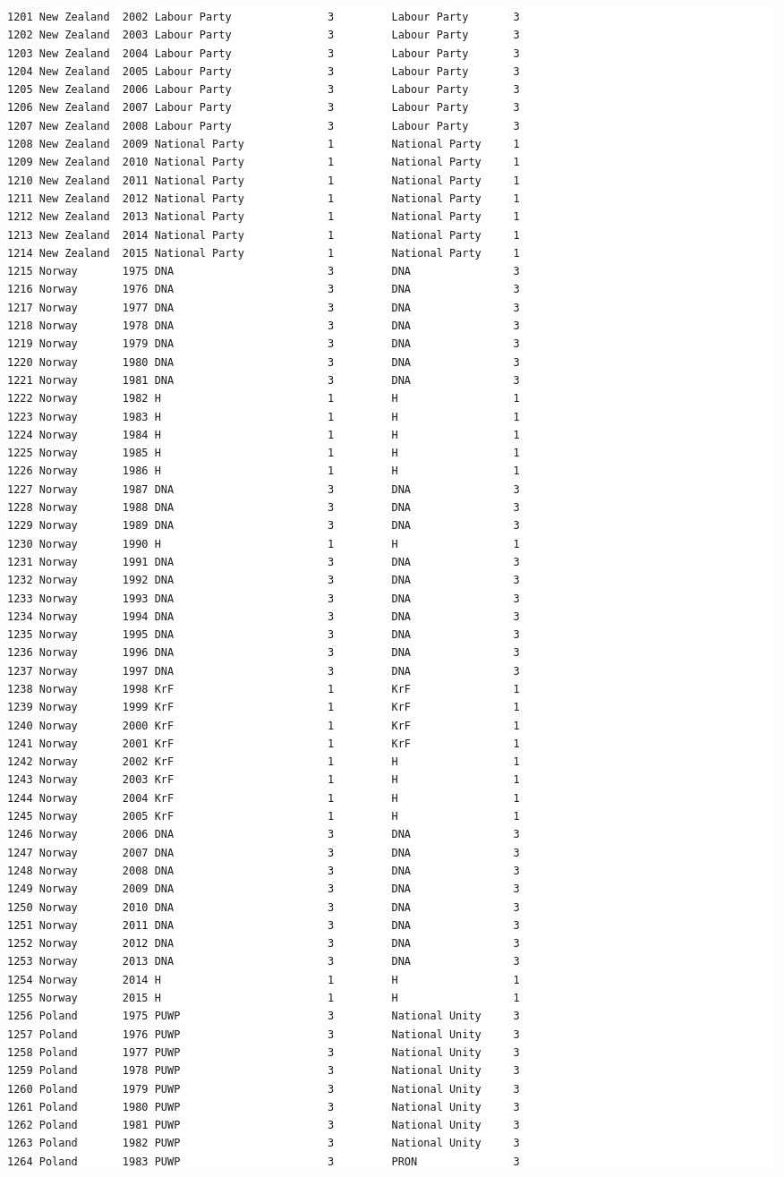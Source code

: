     1201 New Zealand  2002 Labour Party               3         Labour Party       3        
    1202 New Zealand  2003 Labour Party               3         Labour Party       3        
    1203 New Zealand  2004 Labour Party               3         Labour Party       3        
    1204 New Zealand  2005 Labour Party               3         Labour Party       3        
    1205 New Zealand  2006 Labour Party               3         Labour Party       3        
    1206 New Zealand  2007 Labour Party               3         Labour Party       3        
    1207 New Zealand  2008 Labour Party               3         Labour Party       3        
    1208 New Zealand  2009 National Party             1         National Party     1        
    1209 New Zealand  2010 National Party             1         National Party     1        
    1210 New Zealand  2011 National Party             1         National Party     1        
    1211 New Zealand  2012 National Party             1         National Party     1        
    1212 New Zealand  2013 National Party             1         National Party     1        
    1213 New Zealand  2014 National Party             1         National Party     1        
    1214 New Zealand  2015 National Party             1         National Party     1        
    1215 Norway       1975 DNA                        3         DNA                3        
    1216 Norway       1976 DNA                        3         DNA                3        
    1217 Norway       1977 DNA                        3         DNA                3        
    1218 Norway       1978 DNA                        3         DNA                3        
    1219 Norway       1979 DNA                        3         DNA                3        
    1220 Norway       1980 DNA                        3         DNA                3        
    1221 Norway       1981 DNA                        3         DNA                3        
    1222 Norway       1982 H                          1         H                  1        
    1223 Norway       1983 H                          1         H                  1        
    1224 Norway       1984 H                          1         H                  1        
    1225 Norway       1985 H                          1         H                  1        
    1226 Norway       1986 H                          1         H                  1        
    1227 Norway       1987 DNA                        3         DNA                3        
    1228 Norway       1988 DNA                        3         DNA                3        
    1229 Norway       1989 DNA                        3         DNA                3        
    1230 Norway       1990 H                          1         H                  1        
    1231 Norway       1991 DNA                        3         DNA                3        
    1232 Norway       1992 DNA                        3         DNA                3        
    1233 Norway       1993 DNA                        3         DNA                3        
    1234 Norway       1994 DNA                        3         DNA                3        
    1235 Norway       1995 DNA                        3         DNA                3        
    1236 Norway       1996 DNA                        3         DNA                3        
    1237 Norway       1997 DNA                        3         DNA                3        
    1238 Norway       1998 KrF                        1         KrF                1        
    1239 Norway       1999 KrF                        1         KrF                1        
    1240 Norway       2000 KrF                        1         KrF                1        
    1241 Norway       2001 KrF                        1         KrF                1        
    1242 Norway       2002 KrF                        1         H                  1        
    1243 Norway       2003 KrF                        1         H                  1        
    1244 Norway       2004 KrF                        1         H                  1        
    1245 Norway       2005 KrF                        1         H                  1        
    1246 Norway       2006 DNA                        3         DNA                3        
    1247 Norway       2007 DNA                        3         DNA                3        
    1248 Norway       2008 DNA                        3         DNA                3        
    1249 Norway       2009 DNA                        3         DNA                3        
    1250 Norway       2010 DNA                        3         DNA                3        
    1251 Norway       2011 DNA                        3         DNA                3        
    1252 Norway       2012 DNA                        3         DNA                3        
    1253 Norway       2013 DNA                        3         DNA                3        
    1254 Norway       2014 H                          1         H                  1        
    1255 Norway       2015 H                          1         H                  1        
    1256 Poland       1975 PUWP                       3         National Unity     3        
    1257 Poland       1976 PUWP                       3         National Unity     3        
    1258 Poland       1977 PUWP                       3         National Unity     3        
    1259 Poland       1978 PUWP                       3         National Unity     3        
    1260 Poland       1979 PUWP                       3         National Unity     3        
    1261 Poland       1980 PUWP                       3         National Unity     3        
    1262 Poland       1981 PUWP                       3         National Unity     3        
    1263 Poland       1982 PUWP                       3         National Unity     3        
    1264 Poland       1983 PUWP                       3         PRON               3        